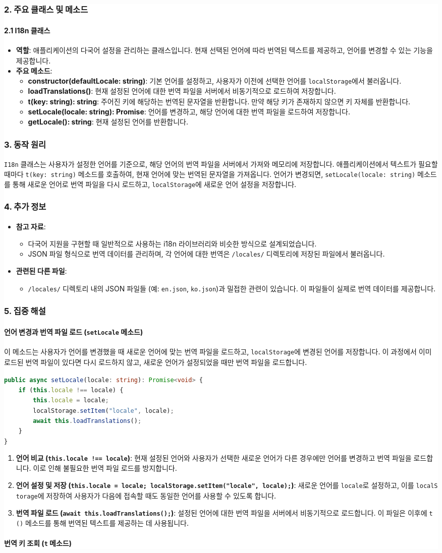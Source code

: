### **2. 주요 클래스 및 메소드**

#### **2.1 I18n 클래스**
- **역할**: 애플리케이션의 다국어 설정을 관리하는 클래스입니다. 현재 선택된 언어에 따라 번역된 텍스트를 제공하고, 언어를 변경할 수 있는 기능을 제공합니다.
- **주요 메소드**:
  - **constructor(defaultLocale: string)**: 기본 언어를 설정하고, 사용자가 이전에 선택한 언어를 `localStorage`에서 불러옵니다.
  - **loadTranslations()**: 현재 설정된 언어에 대한 번역 파일을 서버에서 비동기적으로 로드하여 저장합니다.
  - **t(key: string): string**: 주어진 키에 해당하는 번역된 문자열을 반환합니다. 만약 해당 키가 존재하지 않으면 키 자체를 반환합니다.
  - **setLocale(locale: string): Promise<void>**: 언어를 변경하고, 해당 언어에 대한 번역 파일을 로드하여 저장합니다.
  - **getLocale(): string**: 현재 설정된 언어를 반환합니다.

### **3. 동작 원리**

`I18n` 클래스는 사용자가 설정한 언어를 기준으로, 해당 언어의 번역 파일을 서버에서 가져와 메모리에 저장합니다. 애플리케이션에서 텍스트가 필요할 때마다 `t(key: string)` 메소드를 호출하여, 현재 언어에 맞는 번역된 문자열을 가져옵니다. 언어가 변경되면, `setLocale(locale: string)` 메소드를 통해 새로운 언어로 번역 파일을 다시 로드하고, `localStorage`에 새로운 언어 설정을 저장합니다.

### **4. 추가 정보**

- **참고 자료**: 
  - 다국어 지원을 구현할 때 일반적으로 사용하는 i18n 라이브러리와 비슷한 방식으로 설계되었습니다. 
  - JSON 파일 형식으로 번역 데이터를 관리하며, 각 언어에 대한 번역은 `/locales/` 디렉토리에 저장된 파일에서 불러옵니다.
  
- **관련된 다른 파일**:
  - `/locales/` 디렉토리 내의 JSON 파일들 (예: `en.json`, `ko.json`)과 밀접한 관련이 있습니다. 이 파일들이 실제로 번역 데이터를 제공합니다.

### **5. 집중 해설**

#### **언어 변경과 번역 파일 로드 (`setLocale` 메소드)**

이 메소드는 사용자가 언어를 변경했을 때 새로운 언어에 맞는 번역 파일을 로드하고, `localStorage`에 변경된 언어를 저장합니다. 이 과정에서 이미 로드된 번역 파일이 있다면 다시 로드하지 않고, 새로운 언어가 설정되었을 때만 번역 파일을 로드합니다.

```typescript
public async setLocale(locale: string): Promise<void> {
	if (this.locale !== locale) {
		this.locale = locale;
		localStorage.setItem("locale", locale);
		await this.loadTranslations();
	}
}
```

1. **언어 비교 (`this.locale !== locale`)**: 현재 설정된 언어와 사용자가 선택한 새로운 언어가 다른 경우에만 언어를 변경하고 번역 파일을 로드합니다. 이로 인해 불필요한 번역 파일 로드를 방지합니다.
   
2. **언어 설정 및 저장 (`this.locale = locale; localStorage.setItem("locale", locale);`)**: 새로운 언어를 `locale`로 설정하고, 이를 `localStorage`에 저장하여 사용자가 다음에 접속할 때도 동일한 언어를 사용할 수 있도록 합니다.

3. **번역 파일 로드 (`await this.loadTranslations();`)**: 설정된 언어에 대한 번역 파일을 서버에서 비동기적으로 로드합니다. 이 파일은 이후에 `t()` 메소드를 통해 번역된 텍스트를 제공하는 데 사용됩니다.

#### **번역 키 조회 (`t` 메소드)**

